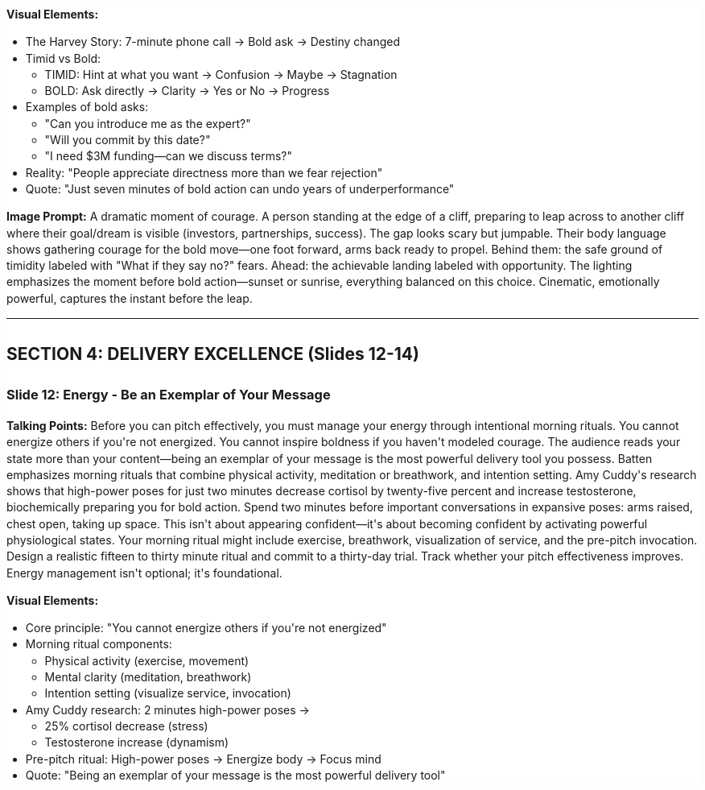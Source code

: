 **Visual Elements:**
- The Harvey Story: 7-minute phone call → Bold ask → Destiny changed
- Timid vs Bold:
  - TIMID: Hint at what you want → Confusion → Maybe → Stagnation
  - BOLD: Ask directly → Clarity → Yes or No → Progress
- Examples of bold asks:
  - "Can you introduce me as the expert?"
  - "Will you commit by this date?"
  - "I need $3M funding—can we discuss terms?"
- Reality: "People appreciate directness more than we fear rejection"
- Quote: "Just seven minutes of bold action can undo years of underperformance"

**Image Prompt:**
A dramatic moment of courage. A person standing at the edge of a cliff, preparing to leap across to another cliff where their goal/dream is visible (investors, partnerships, success). The gap looks scary but jumpable. Their body language shows gathering courage for the bold move—one foot forward, arms back ready to propel. Behind them: the safe ground of timidity labeled with "What if they say no?" fears. Ahead: the achievable landing labeled with opportunity. The lighting emphasizes the moment before bold action—sunset or sunrise, everything balanced on this choice. Cinematic, emotionally powerful, captures the instant before the leap.

---

## SECTION 4: DELIVERY EXCELLENCE (Slides 12-14)

### Slide 12: Energy - Be an Exemplar of Your Message

**Talking Points:**
Before you can pitch effectively, you must manage your energy through intentional morning rituals. You cannot energize others if you're not energized. You cannot inspire boldness if you haven't modeled courage. The audience reads your state more than your content—being an exemplar of your message is the most powerful delivery tool you possess. Batten emphasizes morning rituals that combine physical activity, meditation or breathwork, and intention setting. Amy Cuddy's research shows that high-power poses for just two minutes decrease cortisol by twenty-five percent and increase testosterone, biochemically preparing you for bold action. Spend two minutes before important conversations in expansive poses: arms raised, chest open, taking up space. This isn't about appearing confident—it's about becoming confident by activating powerful physiological states. Your morning ritual might include exercise, breathwork, visualization of service, and the pre-pitch invocation. Design a realistic fifteen to thirty minute ritual and commit to a thirty-day trial. Track whether your pitch effectiveness improves. Energy management isn't optional; it's foundational.

**Visual Elements:**
- Core principle: "You cannot energize others if you're not energized"
- Morning ritual components:
  - Physical activity (exercise, movement)
  - Mental clarity (meditation, breathwork)
  - Intention setting (visualize service, invocation)
- Amy Cuddy research: 2 minutes high-power poses →
  - 25% cortisol decrease (stress)
  - Testosterone increase (dynamism)
- Pre-pitch ritual: High-power poses → Energize body → Focus mind
- Quote: "Being an exemplar of your message is the most powerful delivery tool"
